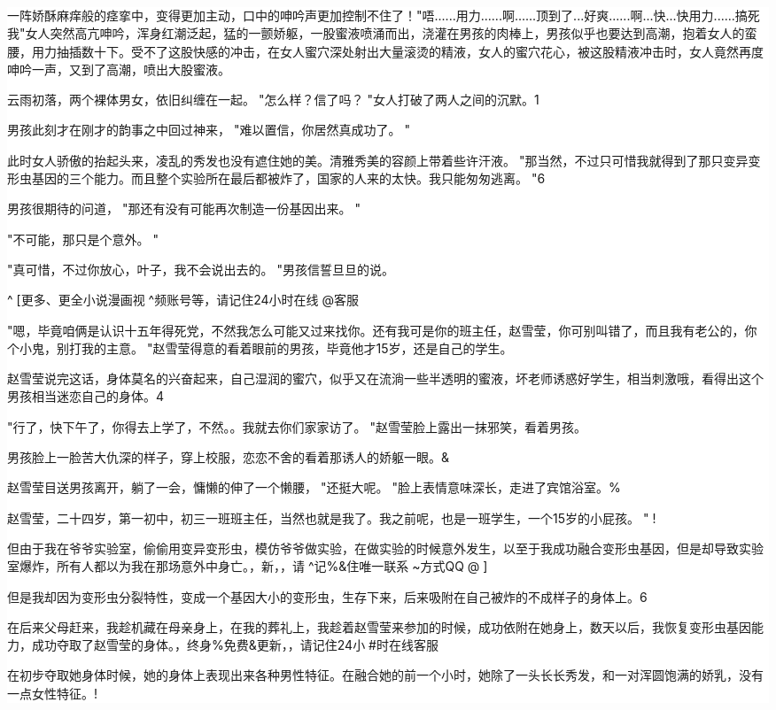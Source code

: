 

一阵娇酥麻痒般的痉挛中，变得更加主动，口中的呻吟声更加控制不住了！"唔......用力......啊......顶到了...好爽......啊...快...快用力......搞死我"女人突然高亢呻吟，浑身红潮泛起，猛的一颤娇躯，一股蜜液喷涌而出，浇灌在男孩的肉棒上，男孩似乎也要达到高潮，抱着女人的蛮腰，用力抽插数十下。受不了这股快感的冲击，在女人蜜穴深处射出大量滚烫的精液，女人的蜜穴花心，被这股精液冲击时，女人竟然再度呻吟一声，又到了高潮，喷出大股蜜液。



云雨初落，两个裸体男女，依旧纠缠在一起。 "怎么样？信了吗？ "女人打破了两人之间的沉默。1



男孩此刻才在刚才的韵事之中回过神来， "难以置信，你居然真成功了。 "



此时女人骄傲的抬起头来，凌乱的秀发也没有遮住她的美。清雅秀美的容颜上带着些许汗液。 "那当然，不过只可惜我就得到了那只变异变形虫基因的三个能力。而且整个实验所在最后都被炸了，国家的人来的太快。我只能匆匆逃离。 "6



男孩很期待的问道， "那还有没有可能再次制造一份基因出来。 "



 "不可能，那只是个意外。 "



 "真可惜，不过你放心，叶子，我不会说出去的。 "男孩信誓旦旦的说。

 ^ [更多、更全小说漫画视 ^频账号等，请记住24小时在线 @客服



 "嗯，毕竟咱俩是认识十五年得死党，不然我怎么可能又过来找你。还有我可是你的班主任，赵雪莹，你可别叫错了，而且我有老公的，你个小鬼，别打我的主意。 "赵雪莹得意的看着眼前的男孩，毕竟他才15岁，还是自己的学生。



赵雪莹说完这话，身体莫名的兴奋起来，自己湿润的蜜穴，似乎又在流淌一些半透明的蜜液，坏老师诱惑好学生，相当刺激哦，看得出这个男孩相当迷恋自己的身体。4



 "行了，快下午了，你得去上学了，不然。。我就去你们家家访了。 "赵雪莹脸上露出一抹邪笑，看着男孩。



男孩脸上一脸苦大仇深的样子，穿上校服，恋恋不舍的看着那诱人的娇躯一眼。&



赵雪莹目送男孩离开，躺了一会，慵懒的伸了一个懒腰， "还挺大呢。 "脸上表情意味深长，走进了宾馆浴室。%



赵雪莹，二十四岁，第一初中，初三一班班主任，当然也就是我了。我之前呢，也是一班学生，一个15岁的小屁孩。 " !



但由于我在爷爷实验室，偷偷用变异变形虫，模仿爷爷做实验，在做实验的时候意外发生，以至于我成功融合变形虫基因，但是却导致实验室爆炸，所有人都以为我在那场意外中身亡。，新，，请 ^记%&住唯一联系 ~方式QQ @ ]



但是我却因为变形虫分裂特性，变成一个基因大小的变形虫，生存下来，后来吸附在自己被炸的不成样子的身体上。6



在后来父母赶来，我趁机藏在母亲身上，在我的葬礼上，我趁着赵雪莹来参加的时候，成功依附在她身上，数天以后，我恢复变形虫基因能力，成功夺取了赵雪莹的身体。，终身%免费&更新，，请记住24小 #时在线客服



在初步夺取她身体时候，她的身体上表现出来各种男性特征。在融合她的前一个小时，她除了一头长长秀发，和一对浑圆饱满的娇乳，没有一点女性特征。!
